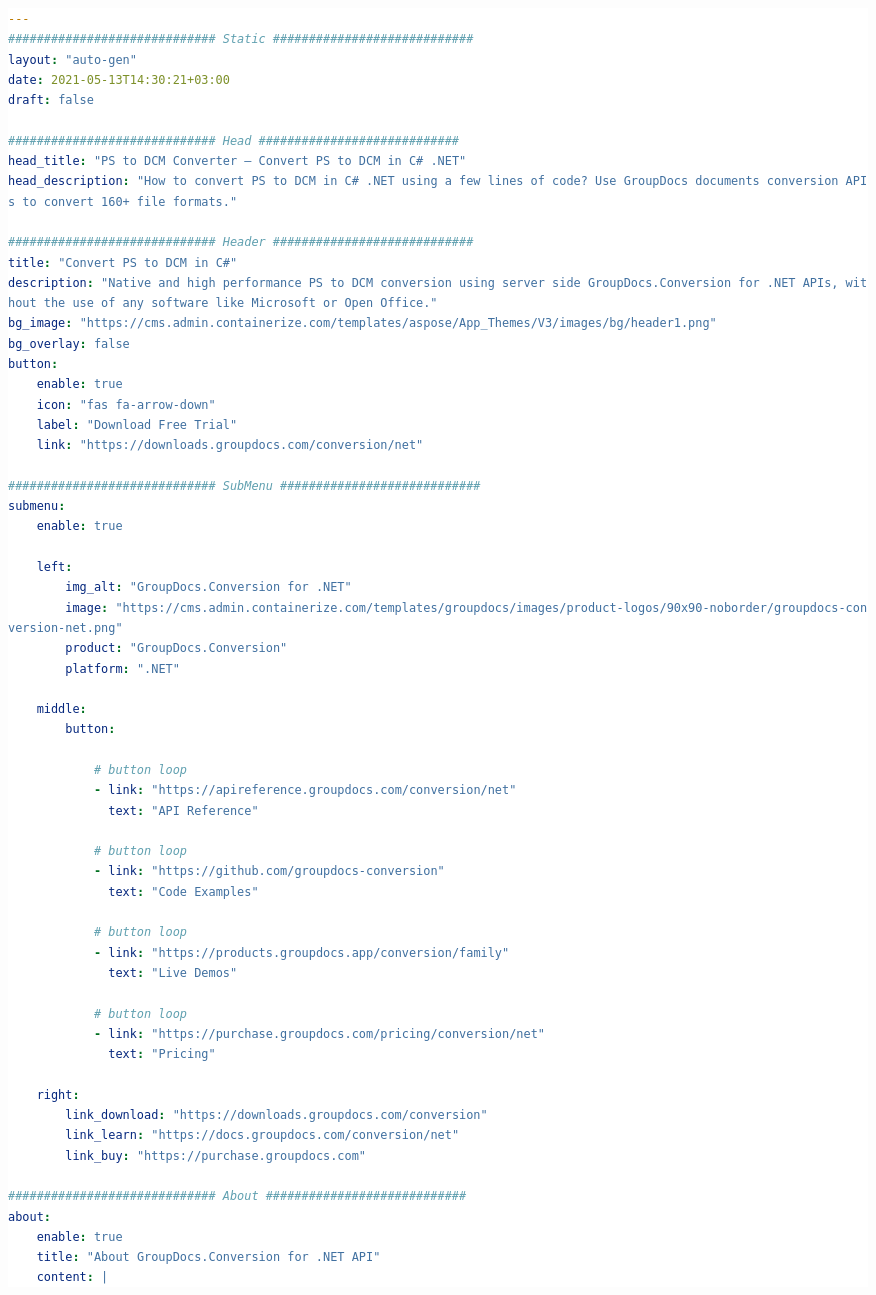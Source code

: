 ```yaml
---
############################# Static ############################
layout: "auto-gen"
date: 2021-05-13T14:30:21+03:00
draft: false

############################# Head ############################
head_title: "PS to DCM Converter – Convert PS to DCM in C# .NET"
head_description: "How to convert PS to DCM in C# .NET using a few lines of code? Use GroupDocs documents conversion APIs to convert 160+ file formats."

############################# Header ############################
title: "Convert PS to DCM in C#"
description: "Native and high performance PS to DCM conversion using server side GroupDocs.Conversion for .NET APIs, without the use of any software like Microsoft or Open Office."
bg_image: "https://cms.admin.containerize.com/templates/aspose/App_Themes/V3/images/bg/header1.png"
bg_overlay: false
button:
    enable: true
    icon: "fas fa-arrow-down"
    label: "Download Free Trial"
    link: "https://downloads.groupdocs.com/conversion/net"

############################# SubMenu ############################
submenu:
    enable: true

    left:
        img_alt: "GroupDocs.Conversion for .NET"
        image: "https://cms.admin.containerize.com/templates/groupdocs/images/product-logos/90x90-noborder/groupdocs-conversion-net.png"
        product: "GroupDocs.Conversion"
        platform: ".NET"

    middle:
        button:

            # button loop
            - link: "https://apireference.groupdocs.com/conversion/net"
              text: "API Reference"

            # button loop
            - link: "https://github.com/groupdocs-conversion"
              text: "Code Examples"

            # button loop
            - link: "https://products.groupdocs.app/conversion/family"
              text: "Live Demos"

            # button loop
            - link: "https://purchase.groupdocs.com/pricing/conversion/net"
              text: "Pricing"

    right:
        link_download: "https://downloads.groupdocs.com/conversion"
        link_learn: "https://docs.groupdocs.com/conversion/net"
        link_buy: "https://purchase.groupdocs.com"

############################# About ############################
about:
    enable: true
    title: "About GroupDocs.Conversion for .NET API"
    content: |
```
